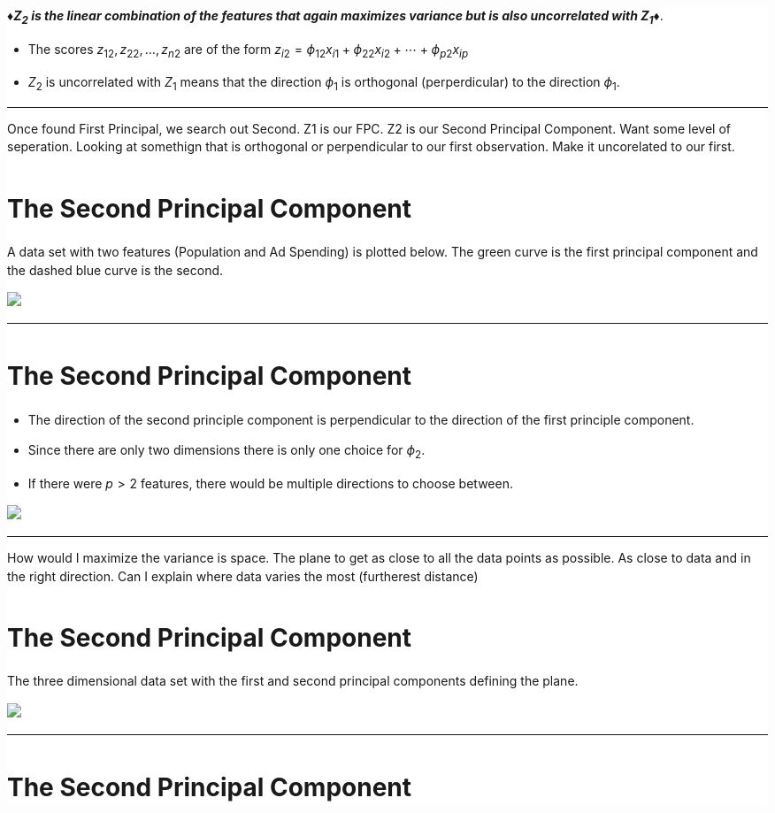 _**♦️$Z_2$ is the linear combination of the features that again maximizes variance but is also uncorrelated with $Z_1$♦️**_.

-   The scores $z_{12}, z_{22}, \ldots, z_{n 2}$ are of the form $z_{i 2}=\phi_{12} x_{i 1}+\phi_{22} x_{i 2}+\cdots+\phi_{p 2} x_{i p}$

-   $Z_2$ is uncorrelated with $Z_1$ means that the direction $\phi_1$ is orthogonal (perperdicular) to the direction $\phi_1$.

---
Once found First Principal, we search out Second.
Z1 is our FPC. Z2 is our Second Principal Component.
Want some level of seperation.
Looking at somethign that is orthogonal or perpendicular to our first observation. Make it uncorelated to our first.


# The Second Principal Component

A data set with two features (Population and Ad Spending) is plotted below. The green curve is the first principal component and the dashed blue curve is the second.

![](images/first_component.png)

---

# The Second Principal Component

-   The direction of the second principle component is perpendicular to the direction of the first principle component.

-   Since there are only two dimensions there is only one choice for $\phi_2$.

-   If there were $p > 2$ features, there would be multiple directions to choose between.

![](images/first_component.png)

---
How would I maximize the variance is space.
The plane to get as close to all the data points as possible.
As close to data and in the right direction.
Can I explain where data varies the most (furtherest distance)


# The Second Principal Component

The three dimensional data set with the first and second principal components defining the plane.

![](images/second_component3D.png)

---

# The Second Principal Component
